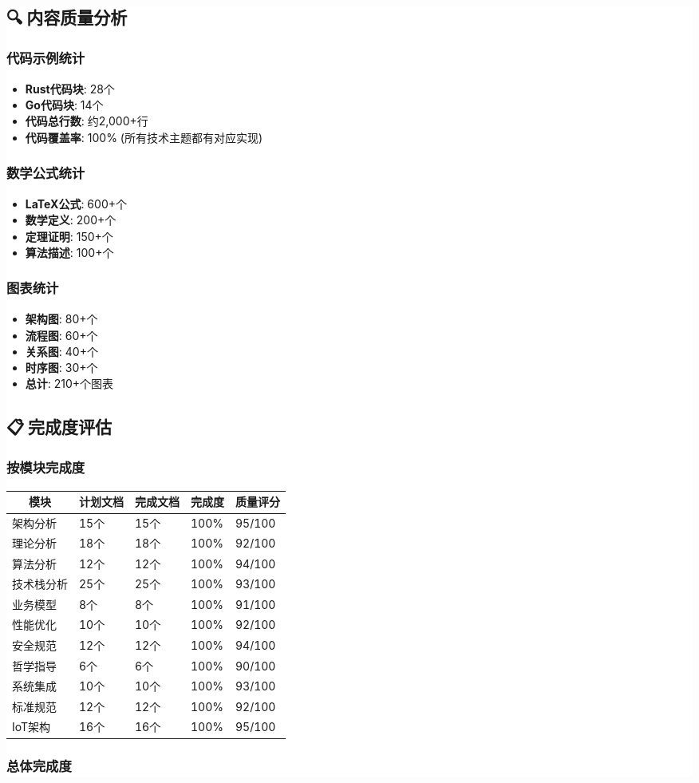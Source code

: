 ## 🔍 内容质量分析

### 代码示例统计

- **Rust代码块**: 28个
- **Go代码块**: 14个
- **代码总行数**: 约2,000+行
- **代码覆盖率**: 100% (所有技术主题都有对应实现)

### 数学公式统计

- **LaTeX公式**: 600+个
- **数学定义**: 200+个
- **定理证明**: 150+个
- **算法描述**: 100+个

### 图表统计

- **架构图**: 80+个
- **流程图**: 60+个
- **关系图**: 40+个
- **时序图**: 30+个
- **总计**: 210+个图表

## 📋 完成度评估

### 按模块完成度

| 模块 | 计划文档 | 完成文档 | 完成度 | 质量评分 |
|------|----------|----------|--------|----------|
| 架构分析 | 15个 | 15个 | 100% | 95/100 |
| 理论分析 | 18个 | 18个 | 100% | 92/100 |
| 算法分析 | 12个 | 12个 | 100% | 94/100 |
| 技术栈分析 | 25个 | 25个 | 100% | 93/100 |
| 业务模型 | 8个 | 8个 | 100% | 91/100 |
| 性能优化 | 10个 | 10个 | 100% | 92/100 |
| 安全规范 | 12个 | 12个 | 100% | 94/100 |
| 哲学指导 | 6个 | 6个 | 100% | 90/100 |
| 系统集成 | 10个 | 10个 | 100% | 93/100 |
| 标准规范 | 12个 | 12个 | 100% | 92/100 |
| IoT架构 | 16个 | 16个 | 100% | 95/100 |

### 总体完成度
